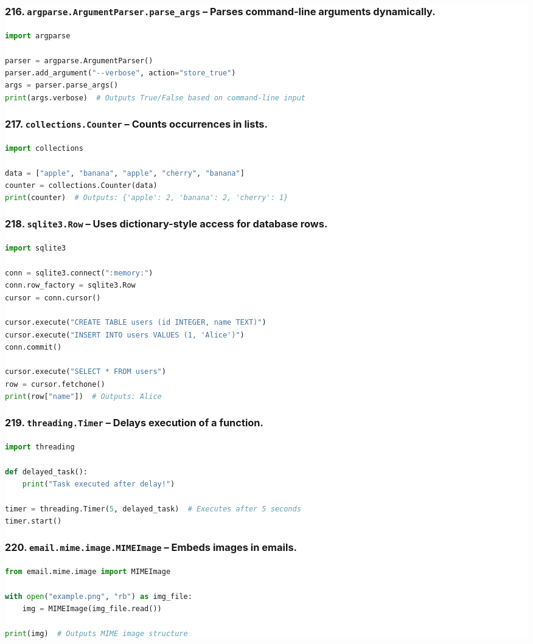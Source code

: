 ### 216. **`argparse.ArgumentParser.parse_args`** – Parses command-line arguments dynamically.
```python
import argparse

parser = argparse.ArgumentParser()
parser.add_argument("--verbose", action="store_true")
args = parser.parse_args()
print(args.verbose)  # Outputs True/False based on command-line input
```

### 217. **`collections.Counter`** – Counts occurrences in lists.
```python
import collections

data = ["apple", "banana", "apple", "cherry", "banana"]
counter = collections.Counter(data)
print(counter)  # Outputs: {'apple': 2, 'banana': 2, 'cherry': 1}
```

### 218. **`sqlite3.Row`** – Uses dictionary-style access for database rows.
```python
import sqlite3

conn = sqlite3.connect(":memory:")
conn.row_factory = sqlite3.Row
cursor = conn.cursor()

cursor.execute("CREATE TABLE users (id INTEGER, name TEXT)")
cursor.execute("INSERT INTO users VALUES (1, 'Alice')")
conn.commit()

cursor.execute("SELECT * FROM users")
row = cursor.fetchone()
print(row["name"])  # Outputs: Alice
```

### 219. **`threading.Timer`** – Delays execution of a function.
```python
import threading

def delayed_task():
    print("Task executed after delay!")

timer = threading.Timer(5, delayed_task)  # Executes after 5 seconds
timer.start()
```

### 220. **`email.mime.image.MIMEImage`** – Embeds images in emails.
```python
from email.mime.image import MIMEImage

with open("example.png", "rb") as img_file:
    img = MIMEImage(img_file.read())

print(img)  # Outputs MIME image structure
```
